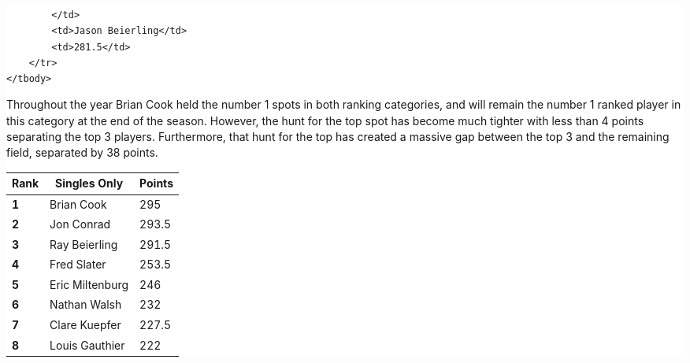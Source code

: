 			</td>
			<td>Jason Beierling</td>
			<td>281.5</td>
		</tr>
	</tbody>
</table>
</div>

Throughout the year Brian Cook held the number 1 spots in both ranking categories, and will remain the number 1 ranked player in this category at the end of the season. However, the hunt for the top spot has become much tighter with less than 4 points separating the top 3 players. Furthermore, that hunt for the top has created a massive gap between the top 3 and the remaining field, separated by 38 points.

<div class="table-wrapper">
<table>
	<thead>
		<tr>
			<th>Rank</th>
			<th>Singles Only</th>
			<th>Points</th>
		</tr>
	</thead>
	<tbody>
		<tr>
			<td><strong>1</strong></td>
			<td>Brian Cook</td>
			<td>295</td>
		</tr>
		<tr>
			<td><strong>2</strong></td>
			<td>Jon Conrad</td>
			<td>293.5</td>
		</tr>
		<tr>
			<td><strong>3</strong></td>
			<td>Ray Beierling</td>
			<td>291.5</td>
		</tr>
		<tr>
			<td><strong>4</strong></td>
			<td>Fred Slater</td>
			<td>253.5</td>
		</tr>
		<tr>
			<td><strong>5</strong></td>
			<td>Eric Miltenburg</td>
			<td>246</td>
		</tr>
		<tr>
			<td><strong>6</strong></td>
			<td>Nathan Walsh</td>
			<td>232</td>
		</tr>
		<tr>
			<td><strong>7</strong></td>
			<td>Clare Kuepfer</td>
			<td>227.5</td>
		</tr>
		<tr>
			<td><strong>8</strong></td>
			<td>Louis Gauthier</td>
			<td>222</td>
		</tr>